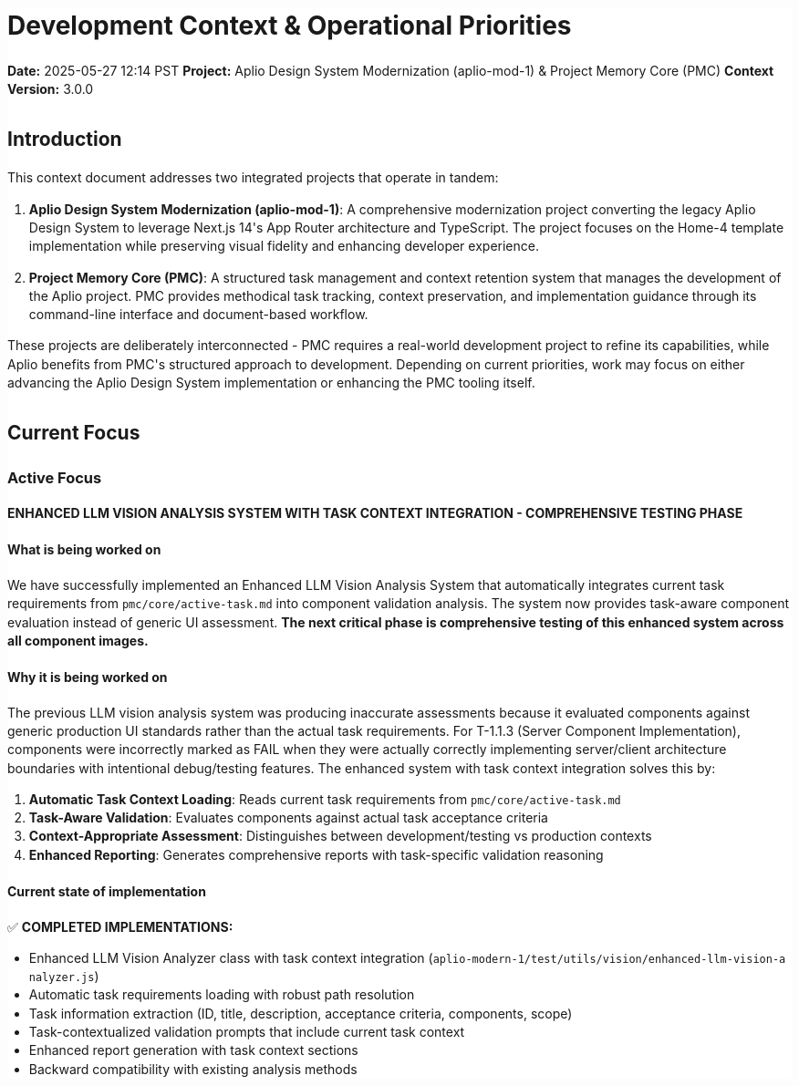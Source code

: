 # Development Context & Operational Priorities
**Date:** 2025-05-27 12:14 PST
**Project:** Aplio Design System Modernization (aplio-mod-1) & Project Memory Core (PMC)
**Context Version:** 3.0.0

## Introduction

This context document addresses two integrated projects that operate in tandem:

1. **Aplio Design System Modernization (aplio-mod-1)**: A comprehensive modernization project converting the legacy Aplio Design System to leverage Next.js 14's App Router architecture and TypeScript. The project focuses on the Home-4 template implementation while preserving visual fidelity and enhancing developer experience.

2. **Project Memory Core (PMC)**: A structured task management and context retention system that manages the development of the Aplio project. PMC provides methodical task tracking, context preservation, and implementation guidance through its command-line interface and document-based workflow.

These projects are deliberately interconnected - PMC requires a real-world development project to refine its capabilities, while Aplio benefits from PMC's structured approach to development. Depending on current priorities, work may focus on either advancing the Aplio Design System implementation or enhancing the PMC tooling itself.

## Current Focus

### Active Focus

**ENHANCED LLM VISION ANALYSIS SYSTEM WITH TASK CONTEXT INTEGRATION - COMPREHENSIVE TESTING PHASE**

#### What is being worked on
We have successfully implemented an Enhanced LLM Vision Analysis System that automatically integrates current task requirements from `pmc/core/active-task.md` into component validation analysis. The system now provides task-aware component evaluation instead of generic UI assessment. **The next critical phase is comprehensive testing of this enhanced system across all component images.**

#### Why it is being worked on
The previous LLM vision analysis system was producing inaccurate assessments because it evaluated components against generic production UI standards rather than the actual task requirements. For T-1.1.3 (Server Component Implementation), components were incorrectly marked as FAIL when they were actually correctly implementing server/client architecture boundaries with intentional debug/testing features. The enhanced system with task context integration solves this by:

1. **Automatic Task Context Loading**: Reads current task requirements from `pmc/core/active-task.md`
2. **Task-Aware Validation**: Evaluates components against actual task acceptance criteria
3. **Context-Appropriate Assessment**: Distinguishes between development/testing vs production contexts
4. **Enhanced Reporting**: Generates comprehensive reports with task-specific validation reasoning

#### Current state of implementation
✅ **COMPLETED IMPLEMENTATIONS:**
- Enhanced LLM Vision Analyzer class with task context integration (`aplio-modern-1/test/utils/vision/enhanced-llm-vision-analyzer.js`)
- Automatic task requirements loading with robust path resolution
- Task information extraction (ID, title, description, acceptance criteria, components, scope)
- Task-contextualized validation prompts that include current task context
- Enhanced report generation with task context sections
- Backward compatibility with existing analysis methods
